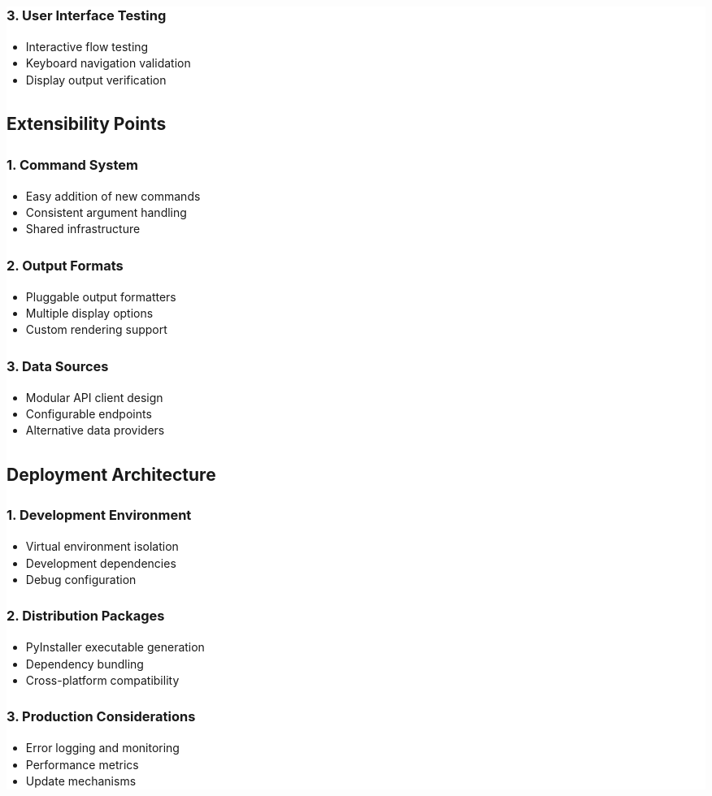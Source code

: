 ### 3. User Interface Testing
- Interactive flow testing
- Keyboard navigation validation
- Display output verification

## Extensibility Points

### 1. Command System
- Easy addition of new commands
- Consistent argument handling
- Shared infrastructure

### 2. Output Formats
- Pluggable output formatters
- Multiple display options
- Custom rendering support

### 3. Data Sources
- Modular API client design
- Configurable endpoints
- Alternative data providers

## Deployment Architecture

### 1. Development Environment
- Virtual environment isolation
- Development dependencies
- Debug configuration

### 2. Distribution Packages
- PyInstaller executable generation
- Dependency bundling
- Cross-platform compatibility

### 3. Production Considerations
- Error logging and monitoring
- Performance metrics
- Update mechanisms
